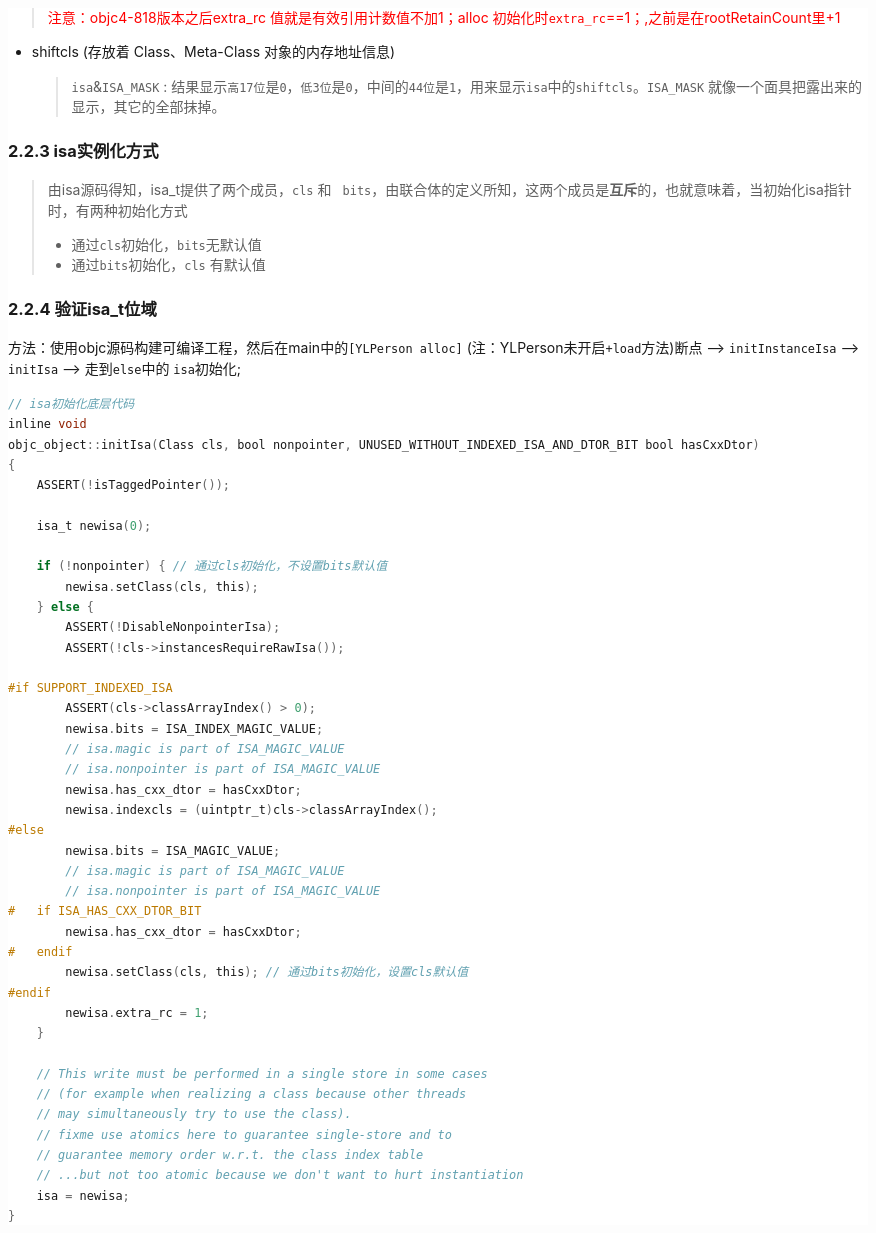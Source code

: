   > <font color='red'>注意：objc4-818版本之后extra_rc 值就是有效引用计数值不加1；alloc 初始化时`extra_rc`==1；,之前是在rootRetainCount里+1</font>

* shiftcls (存放着 Class、Meta-Class 对象的内存地址信息)

  > `isa`&`ISA_MASK` : 结果显示`高17位`是`0`，`低3位`是`0`，中间的`44位`是`1`，用来显示`isa`中的`shiftcls`。`ISA_MASK` 就像一个面具把露出来的显示，其它的全部抹掉。

### 2.2.3 isa实例化方式

> 由isa源码得知，isa_t提供了两个成员，`cls`  和 ` bits`，由联合体的定义所知，这两个成员是**互斥**的，也就意味着，当初始化isa指针时，有两种初始化方式
>
> - 通过`cls`初始化，`bits`无默认值
> - 通过`bits`初始化，`cls` 有默认值

### 2.2.4 验证isa_t位域

方法：使用objc源码构建可编译工程，然后在main中的`[YLPerson alloc]` (注：YLPerson未开启`+load`方法)断点 --> `initInstanceIsa` --> `initIsa` --> 走到`else`中的 `isa`初始化;

```objective-c
// isa初始化底层代码
inline void 
objc_object::initIsa(Class cls, bool nonpointer, UNUSED_WITHOUT_INDEXED_ISA_AND_DTOR_BIT bool hasCxxDtor)
{ 
    ASSERT(!isTaggedPointer()); 
    
    isa_t newisa(0);

    if (!nonpointer) { // 通过cls初始化，不设置bits默认值
        newisa.setClass(cls, this);
    } else {
        ASSERT(!DisableNonpointerIsa);
        ASSERT(!cls->instancesRequireRawIsa());
      
#if SUPPORT_INDEXED_ISA
        ASSERT(cls->classArrayIndex() > 0);
        newisa.bits = ISA_INDEX_MAGIC_VALUE;
        // isa.magic is part of ISA_MAGIC_VALUE
        // isa.nonpointer is part of ISA_MAGIC_VALUE
        newisa.has_cxx_dtor = hasCxxDtor;
        newisa.indexcls = (uintptr_t)cls->classArrayIndex();
#else
        newisa.bits = ISA_MAGIC_VALUE; 
        // isa.magic is part of ISA_MAGIC_VALUE
        // isa.nonpointer is part of ISA_MAGIC_VALUE
#   if ISA_HAS_CXX_DTOR_BIT
        newisa.has_cxx_dtor = hasCxxDtor;
#   endif
        newisa.setClass(cls, this); // 通过bits初始化，设置cls默认值
#endif
        newisa.extra_rc = 1;
    }

    // This write must be performed in a single store in some cases
    // (for example when realizing a class because other threads
    // may simultaneously try to use the class).
    // fixme use atomics here to guarantee single-store and to
    // guarantee memory order w.r.t. the class index table
    // ...but not too atomic because we don't want to hurt instantiation
    isa = newisa;
}

```
